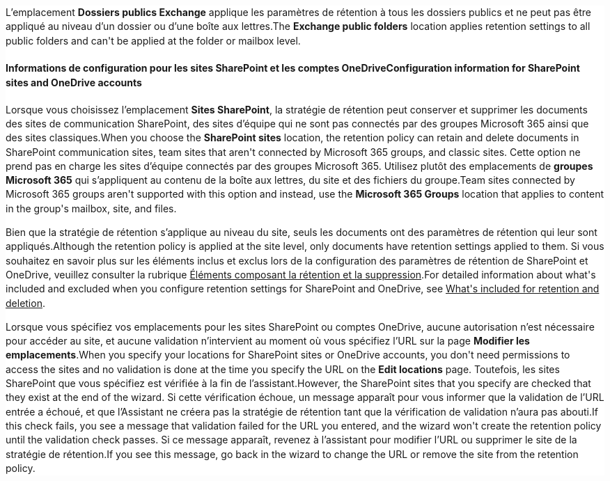 <span data-ttu-id="0977c-206">L’emplacement **Dossiers publics Exchange** applique les paramètres de rétention à tous les dossiers publics et ne peut pas être appliqué au niveau d’un dossier ou d’une boîte aux lettres.</span><span class="sxs-lookup"><span data-stu-id="0977c-206">The **Exchange public folders** location applies retention settings to all public folders and can't be applied at the folder or mailbox level.</span></span>

#### <a name="configuration-information-for-sharepoint-sites-and-onedrive-accounts"></a><span data-ttu-id="0977c-207">Informations de configuration pour les sites SharePoint et les comptes OneDrive</span><span class="sxs-lookup"><span data-stu-id="0977c-207">Configuration information for SharePoint sites and OneDrive accounts</span></span>

<span data-ttu-id="0977c-208">Lorsque vous choisissez l’emplacement **Sites SharePoint**, la stratégie de rétention peut conserver et supprimer les documents des sites de communication SharePoint, des sites d’équipe qui ne sont pas connectés par des groupes Microsoft 365 ainsi que des sites classiques.</span><span class="sxs-lookup"><span data-stu-id="0977c-208">When you choose the **SharePoint sites** location, the retention policy can retain and delete documents in SharePoint communication sites, team sites that aren't connected by Microsoft 365 groups, and classic sites.</span></span> <span data-ttu-id="0977c-209">Cette option ne prend pas en charge les sites d’équipe connectés par des groupes Microsoft 365. Utilisez plutôt des emplacements de **groupes Microsoft 365** qui s’appliquent au contenu de la boîte aux lettres, du site et des fichiers du groupe.</span><span class="sxs-lookup"><span data-stu-id="0977c-209">Team sites connected by Microsoft 365 groups aren't supported with this option and instead, use the **Microsoft 365 Groups** location that applies to content in the group's mailbox, site, and files.</span></span>

<span data-ttu-id="0977c-210">Bien que la stratégie de rétention s’applique au niveau du site, seuls les documents ont des paramètres de rétention qui leur sont appliqués.</span><span class="sxs-lookup"><span data-stu-id="0977c-210">Although the retention policy is applied at the site level, only documents have retention settings applied to them.</span></span> <span data-ttu-id="0977c-211">Si vous souhaitez en savoir plus sur les éléments inclus et exclus lors de la configuration des paramètres de rétention de SharePoint et OneDrive, veuillez consulter la rubrique [Éléments composant la rétention et la suppression](retention-policies-sharepoint.md#whats-included-for-retention-and-deletion).</span><span class="sxs-lookup"><span data-stu-id="0977c-211">For detailed information about what's included and excluded when you configure retention settings for SharePoint and OneDrive, see [What's included for retention and deletion](retention-policies-sharepoint.md#whats-included-for-retention-and-deletion).</span></span> 

<span data-ttu-id="0977c-212">Lorsque vous spécifiez vos emplacements pour les sites SharePoint ou comptes OneDrive, aucune autorisation n’est nécessaire pour accéder au site, et aucune validation n’intervient au moment où vous spécifiez l’URL sur la page **Modifier les emplacements**.</span><span class="sxs-lookup"><span data-stu-id="0977c-212">When you specify your locations for SharePoint sites or OneDrive accounts, you don't need permissions to access the sites and no validation is done at the time you specify the URL on the **Edit locations** page.</span></span> <span data-ttu-id="0977c-213">Toutefois, les sites SharePoint que vous spécifiez est vérifiée à la fin de l’assistant.</span><span class="sxs-lookup"><span data-stu-id="0977c-213">However, the SharePoint sites that you specify are checked that they exist at the end of the wizard.</span></span> <span data-ttu-id="0977c-214">Si cette vérification échoue, un message apparaît pour vous informer que la validation de l’URL entrée a échoué, et que l’Assistant ne créera pas la stratégie de rétention tant que la vérification de validation n’aura pas abouti.</span><span class="sxs-lookup"><span data-stu-id="0977c-214">If this check fails, you see a message that validation failed for the URL you entered, and the wizard won't create the retention policy until the validation check passes.</span></span> <span data-ttu-id="0977c-215">Si ce message apparaît, revenez à l’assistant pour modifier l’URL ou supprimer le site de la stratégie de rétention.</span><span class="sxs-lookup"><span data-stu-id="0977c-215">If you see this message, go back in the wizard to change the URL or remove the site from the retention policy.</span></span>
